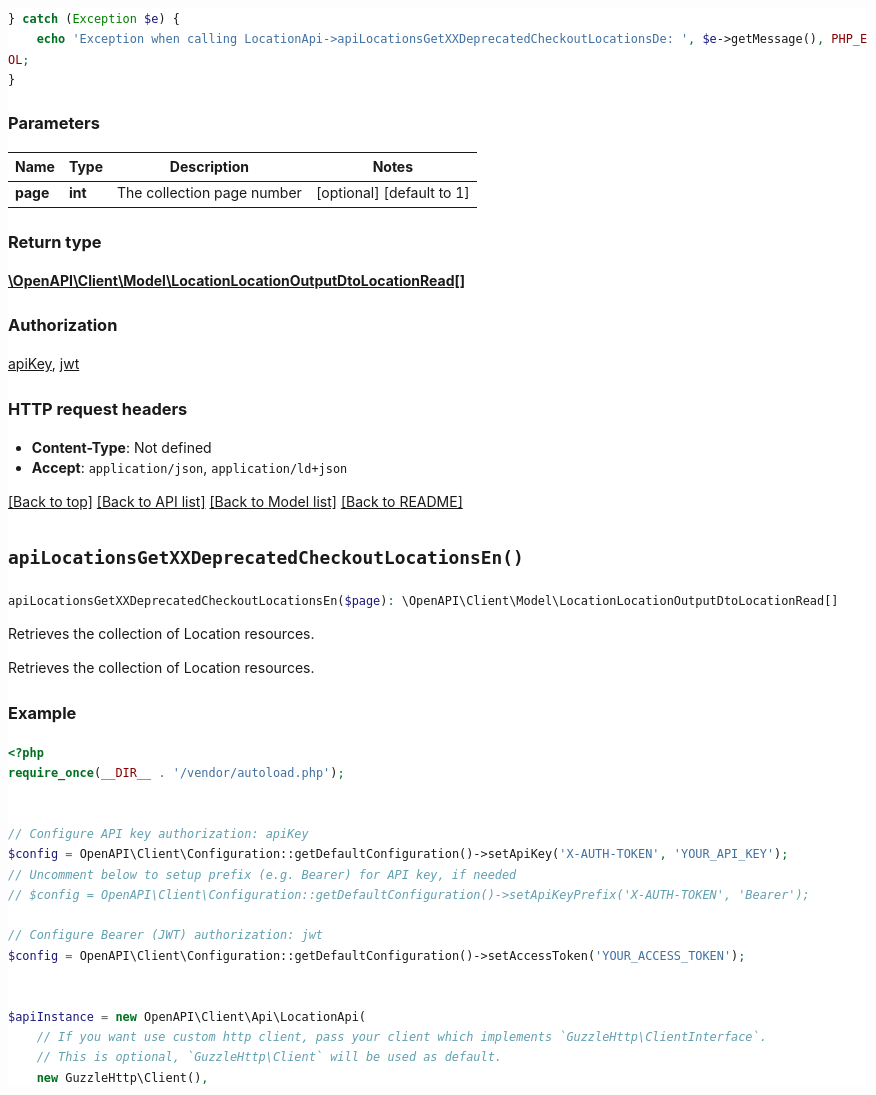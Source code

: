 ```php
} catch (Exception $e) {
    echo 'Exception when calling LocationApi->apiLocationsGetXXDeprecatedCheckoutLocationsDe: ', $e->getMessage(), PHP_EOL;
}
```

### Parameters

| Name | Type | Description  | Notes |
| ------------- | ------------- | ------------- | ------------- |
| **page** | **int**| The collection page number | [optional] [default to 1] |

### Return type

[**\OpenAPI\Client\Model\LocationLocationOutputDtoLocationRead[]**](../Model/LocationLocationOutputDtoLocationRead.md)

### Authorization

[apiKey](../../README.md#apiKey), [jwt](../../README.md#jwt)

### HTTP request headers

- **Content-Type**: Not defined
- **Accept**: `application/json`, `application/ld+json`

[[Back to top]](#) [[Back to API list]](../../README.md#endpoints)
[[Back to Model list]](../../README.md#models)
[[Back to README]](../../README.md)

## `apiLocationsGetXXDeprecatedCheckoutLocationsEn()`

```php
apiLocationsGetXXDeprecatedCheckoutLocationsEn($page): \OpenAPI\Client\Model\LocationLocationOutputDtoLocationRead[]
```

Retrieves the collection of Location resources.

Retrieves the collection of Location resources.

### Example

```php
<?php
require_once(__DIR__ . '/vendor/autoload.php');


// Configure API key authorization: apiKey
$config = OpenAPI\Client\Configuration::getDefaultConfiguration()->setApiKey('X-AUTH-TOKEN', 'YOUR_API_KEY');
// Uncomment below to setup prefix (e.g. Bearer) for API key, if needed
// $config = OpenAPI\Client\Configuration::getDefaultConfiguration()->setApiKeyPrefix('X-AUTH-TOKEN', 'Bearer');

// Configure Bearer (JWT) authorization: jwt
$config = OpenAPI\Client\Configuration::getDefaultConfiguration()->setAccessToken('YOUR_ACCESS_TOKEN');


$apiInstance = new OpenAPI\Client\Api\LocationApi(
    // If you want use custom http client, pass your client which implements `GuzzleHttp\ClientInterface`.
    // This is optional, `GuzzleHttp\Client` will be used as default.
    new GuzzleHttp\Client(),
```